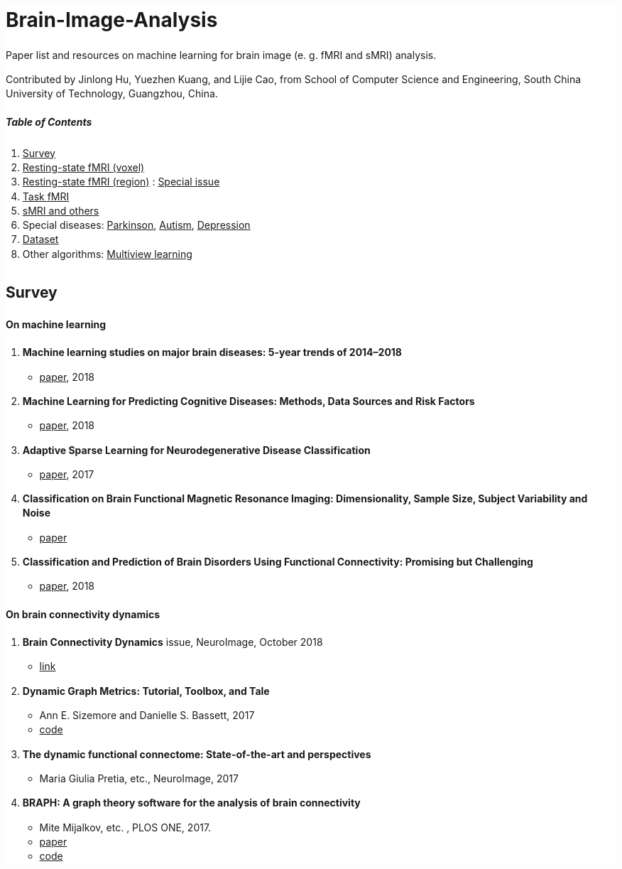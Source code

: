 # Brain-Image-Analysis
Paper list and resources on machine learning for brain image (e. g. fMRI and sMRI) analysis. 

Contributed by Jinlong Hu, Yuezhen Kuang, and Lijie Cao, from School of Computer Science and Engineering, South China University of Technology, Guangzhou, China.

##### Table of Contents  

1. [Survey](#survey)  
2. [Resting-state fMRI (voxel)](#Resting-state-fMRI-on-voxel-level)
3. [Resting-state fMRI (region)](#Resting-state-fMRI-on-region-level) : [Special issue](#Special-issue)
4. [Task fMRI](#task-fmri)
5. [sMRI and others](#sMRI-and-other-data)
6. Special diseases: [Parkinson](#Parkinson), [Autism](#Autism), [Depression](#depression)
7. [Dataset](#dataset)
8. Other algorithms: [Multiview learning](#Multiview-learning)

## Survey
  
#### On machine learning
1. **Machine learning studies on major brain diseases: 5-year trends of 2014–2018**
   - [paper](https://link.springer.com/article/10.1007/s11604-018-0794-4), 2018
  
1. **Machine Learning for Predicting Cognitive Diseases: Methods, Data Sources and Risk Factors**
   - [paper](https://link.springer.com/article/10.1007/s10916-018-1071-x), 2018
  
1. **Adaptive Sparse Learning for Neurodegenerative Disease Classification**
   - [paper](https://ieeexplore.ieee.org/abstract/document/8241617), 2017

1. **Classification on Brain Functional Magnetic Resonance Imaging: Dimensionality, Sample Size, Subject Variability and Noise**
    - [paper](https://www.cs.purdue.edu/homes/jhonorio/fmrisynth_bookchapter14.pdf)

1. **Classification and Prediction of Brain Disorders Using Functional Connectivity: Promising but Challenging**
    - [paper](https://www.frontiersin.org/articles/10.3389/fnins.2018.00525/full), 2018

#### On brain connectivity dynamics
1. **Brain Connectivity Dynamics** issue, NeuroImage, October 2018
     - [link](https://www.sciencedirect.com/journal/neuroimage/vol/180/part/PB)

1. **Dynamic Graph Metrics: Tutorial, Toolbox, and Tale**
    - Ann E. Sizemore and Danielle S. Bassett, 2017
    - [code](https://github.com/asizemore/Dynamic-Graph-Metrics)

1. **The dynamic functional connectome: State-of-the-art and perspectives**
    - Maria Giulia Pretia, etc., NeuroImage, 2017

1. **BRAPH: A graph theory software for the analysis of brain connectivity**
    - Mite Mijalkov,  etc. , PLOS ONE, 2017.
    - [paper](https://journals.plos.org/plosone/article?id=10.1371/journal.pone.0178798)
    - [code](http://www.braph.org/)    
  